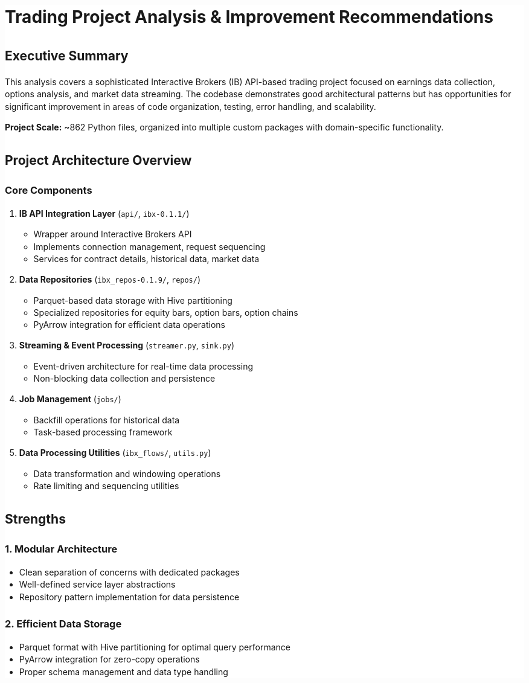 # Trading Project Analysis & Improvement Recommendations

## Executive Summary

This analysis covers a sophisticated Interactive Brokers (IB) API-based trading project focused on earnings data collection, options analysis, and market data streaming. The codebase demonstrates good architectural patterns but has opportunities for significant improvement in areas of code organization, testing, error handling, and scalability.

**Project Scale:** ~862 Python files, organized into multiple custom packages with domain-specific functionality.

## Project Architecture Overview

### Core Components

1. **IB API Integration Layer** (`api/`, `ibx-0.1.1/`)
   - Wrapper around Interactive Brokers API
   - Implements connection management, request sequencing
   - Services for contract details, historical data, market data

2. **Data Repositories** (`ibx_repos-0.1.9/`, `repos/`)
   - Parquet-based data storage with Hive partitioning
   - Specialized repositories for equity bars, option bars, option chains
   - PyArrow integration for efficient data operations

3. **Streaming & Event Processing** (`streamer.py`, `sink.py`)
   - Event-driven architecture for real-time data processing
   - Non-blocking data collection and persistence

4. **Job Management** (`jobs/`)
   - Backfill operations for historical data
   - Task-based processing framework

5. **Data Processing Utilities** (`ibx_flows/`, `utils.py`)
   - Data transformation and windowing operations
   - Rate limiting and sequencing utilities

## Strengths

### 1. **Modular Architecture**
- Clean separation of concerns with dedicated packages
- Well-defined service layer abstractions
- Repository pattern implementation for data persistence

### 2. **Efficient Data Storage**
- Parquet format with Hive partitioning for optimal query performance
- PyArrow integration for zero-copy operations
- Proper schema management and data type handling
